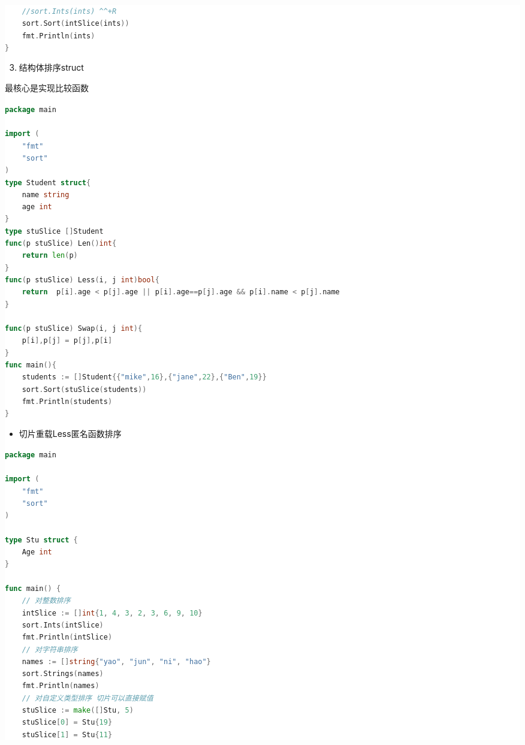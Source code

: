 ```go
	//sort.Ints(ints) ^^+R
	sort.Sort(intSlice(ints))
	fmt.Println(ints)
}
```

3. 结构体排序struct

最核心是实现比较函数

```go
package main

import (
	"fmt"
	"sort"
)
type Student struct{
	name string
	age int
}
type stuSlice []Student
func(p stuSlice) Len()int{
	return len(p)
}
func(p stuSlice) Less(i, j int)bool{
	return  p[i].age < p[j].age || p[i].age==p[j].age && p[i].name < p[j].name
}

func(p stuSlice) Swap(i, j int){
	p[i],p[j] = p[j],p[i]
}
func main(){
	students := []Student{{"mike",16},{"jane",22},{"Ben",19}}
	sort.Sort(stuSlice(students))
	fmt.Println(students)
}
```
- 切片重载Less匿名函数排序

```go
package main

import (
	"fmt"
	"sort"
)

type Stu struct {
	Age int
}

func main() {
	// 对整数排序
	intSlice := []int{1, 4, 3, 2, 3, 6, 9, 10}
	sort.Ints(intSlice)
	fmt.Println(intSlice)
	// 对字符串排序
	names := []string{"yao", "jun", "ni", "hao"}
	sort.Strings(names)
	fmt.Println(names)
	// 对自定义类型排序 切片可以直接赋值
	stuSlice := make([]Stu, 5)
	stuSlice[0] = Stu{19}
	stuSlice[1] = Stu{11}
```